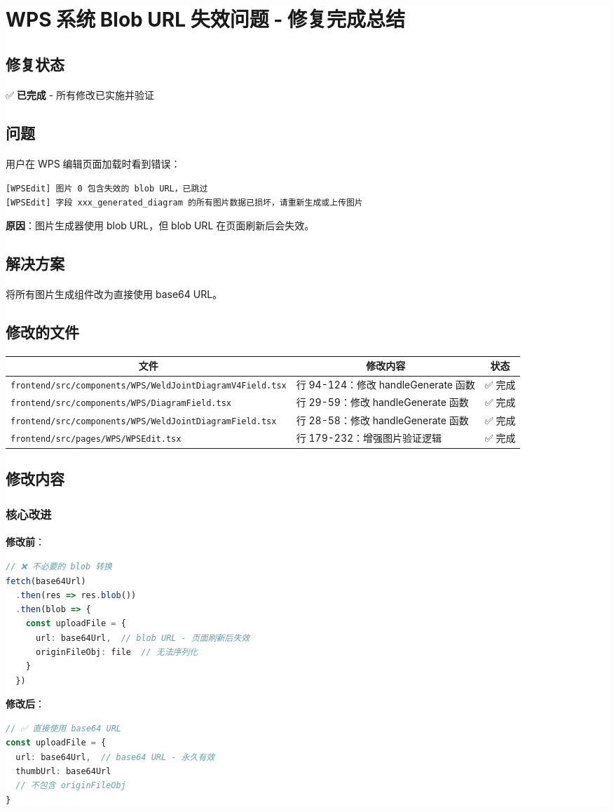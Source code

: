 # WPS 系统 Blob URL 失效问题 - 修复完成总结

## 修复状态

✅ **已完成** - 所有修改已实施并验证

## 问题

用户在 WPS 编辑页面加载时看到错误：
```
[WPSEdit] 图片 0 包含失效的 blob URL，已跳过
[WPSEdit] 字段 xxx_generated_diagram 的所有图片数据已损坏，请重新生成或上传图片
```

**原因**：图片生成器使用 blob URL，但 blob URL 在页面刷新后会失效。

## 解决方案

将所有图片生成组件改为直接使用 base64 URL。

## 修改的文件

| 文件 | 修改内容 | 状态 |
|------|--------|------|
| `frontend/src/components/WPS/WeldJointDiagramV4Field.tsx` | 行 94-124：修改 handleGenerate 函数 | ✅ 完成 |
| `frontend/src/components/WPS/DiagramField.tsx` | 行 29-59：修改 handleGenerate 函数 | ✅ 完成 |
| `frontend/src/components/WPS/WeldJointDiagramField.tsx` | 行 28-58：修改 handleGenerate 函数 | ✅ 完成 |
| `frontend/src/pages/WPS/WPSEdit.tsx` | 行 179-232：增强图片验证逻辑 | ✅ 完成 |

## 修改内容

### 核心改进

**修改前**：
```typescript
// ❌ 不必要的 blob 转换
fetch(base64Url)
  .then(res => res.blob())
  .then(blob => {
    const uploadFile = {
      url: base64Url,  // blob URL - 页面刷新后失效
      originFileObj: file  // 无法序列化
    }
  })
```

**修改后**：
```typescript
// ✅ 直接使用 base64 URL
const uploadFile = {
  url: base64Url,  // base64 URL - 永久有效
  thumbUrl: base64Url
  // 不包含 originFileObj
}
```
